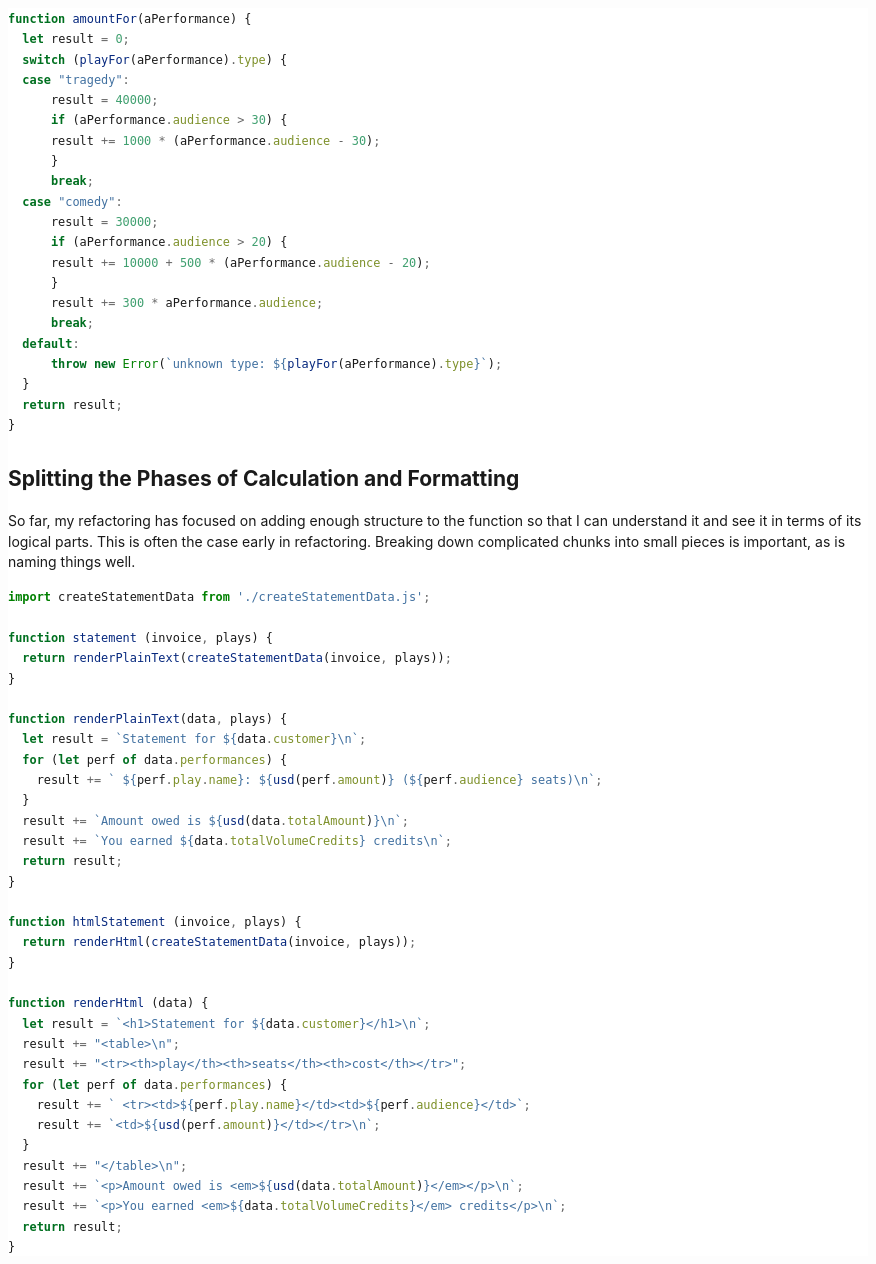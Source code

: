 ```js
function amountFor(aPerformance) {
  let result = 0;
  switch (playFor(aPerformance).type) {
  case "tragedy":
      result = 40000;
      if (aPerformance.audience > 30) {
      result += 1000 * (aPerformance.audience - 30);
      }
      break;
  case "comedy":
      result = 30000;
      if (aPerformance.audience > 20) {
      result += 10000 + 500 * (aPerformance.audience - 20);
      }
      result += 300 * aPerformance.audience;
      break;
  default:
      throw new Error(`unknown type: ${playFor(aPerformance).type}`);
  }
  return result;
}
```

## Splitting the Phases of Calculation and Formatting
So far, my refactoring has focused on adding enough structure to the function so that I can understand it and see it in terms of its logical parts. This is often the case early in refactoring. Breaking down complicated chunks into small pieces is important, as is naming things well.

```js
import createStatementData from './createStatementData.js';

function statement (invoice, plays) {
  return renderPlainText(createStatementData(invoice, plays));
}

function renderPlainText(data, plays) {
  let result = `Statement for ${data.customer}\n`;
  for (let perf of data.performances) {
    result += ` ${perf.play.name}: ${usd(perf.amount)} (${perf.audience} seats)\n`;
  }
  result += `Amount owed is ${usd(data.totalAmount)}\n`;
  result += `You earned ${data.totalVolumeCredits} credits\n`;
  return result;
}

function htmlStatement (invoice, plays) {
  return renderHtml(createStatementData(invoice, plays));
}

function renderHtml (data) {
  let result = `<h1>Statement for ${data.customer}</h1>\n`;
  result += "<table>\n";
  result += "<tr><th>play</th><th>seats</th><th>cost</th></tr>";
  for (let perf of data.performances) {
    result += ` <tr><td>${perf.play.name}</td><td>${perf.audience}</td>`;
    result += `<td>${usd(perf.amount)}</td></tr>\n`;
  }
  result += "</table>\n";
  result += `<p>Amount owed is <em>${usd(data.totalAmount)}</em></p>\n`;
  result += `<p>You earned <em>${data.totalVolumeCredits}</em> credits</p>\n`;
  return result;
}

```